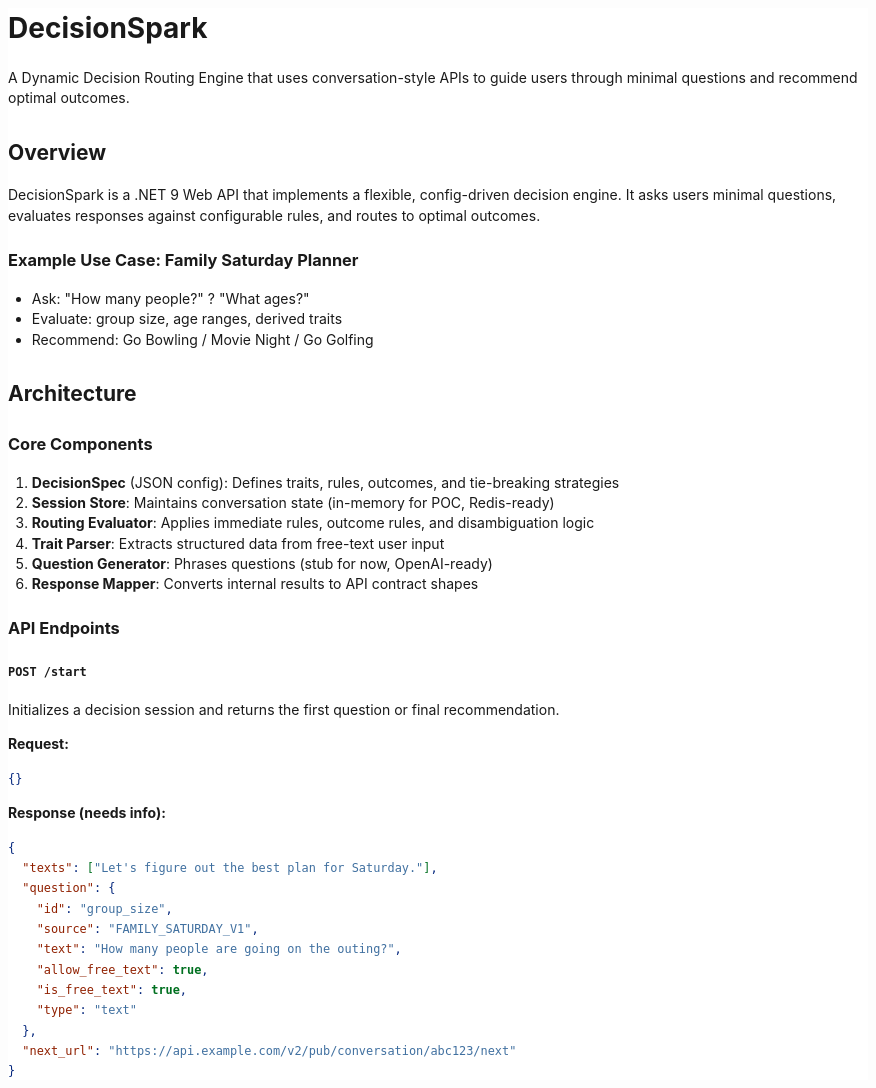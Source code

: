 # DecisionSpark

A Dynamic Decision Routing Engine that uses conversation-style APIs to guide users through minimal questions and recommend optimal outcomes.

## Overview

DecisionSpark is a .NET 9 Web API that implements a flexible, config-driven decision engine. It asks users minimal questions, evaluates responses against configurable rules, and routes to optimal outcomes.

### Example Use Case: Family Saturday Planner
- Ask: "How many people?" ? "What ages?"
- Evaluate: group size, age ranges, derived traits
- Recommend: Go Bowling / Movie Night / Go Golfing

## Architecture

### Core Components

1. **DecisionSpec** (JSON config): Defines traits, rules, outcomes, and tie-breaking strategies
2. **Session Store**: Maintains conversation state (in-memory for POC, Redis-ready)
3. **Routing Evaluator**: Applies immediate rules, outcome rules, and disambiguation logic
4. **Trait Parser**: Extracts structured data from free-text user input
5. **Question Generator**: Phrases questions (stub for now, OpenAI-ready)
6. **Response Mapper**: Converts internal results to API contract shapes

### API Endpoints

#### `POST /start`
Initializes a decision session and returns the first question or final recommendation.

**Request:**
```json
{}
```

**Response (needs info):**
```json
{
  "texts": ["Let's figure out the best plan for Saturday."],
  "question": {
    "id": "group_size",
    "source": "FAMILY_SATURDAY_V1",
    "text": "How many people are going on the outing?",
    "allow_free_text": true,
    "is_free_text": true,
    "type": "text"
  },
  "next_url": "https://api.example.com/v2/pub/conversation/abc123/next"
}
```
